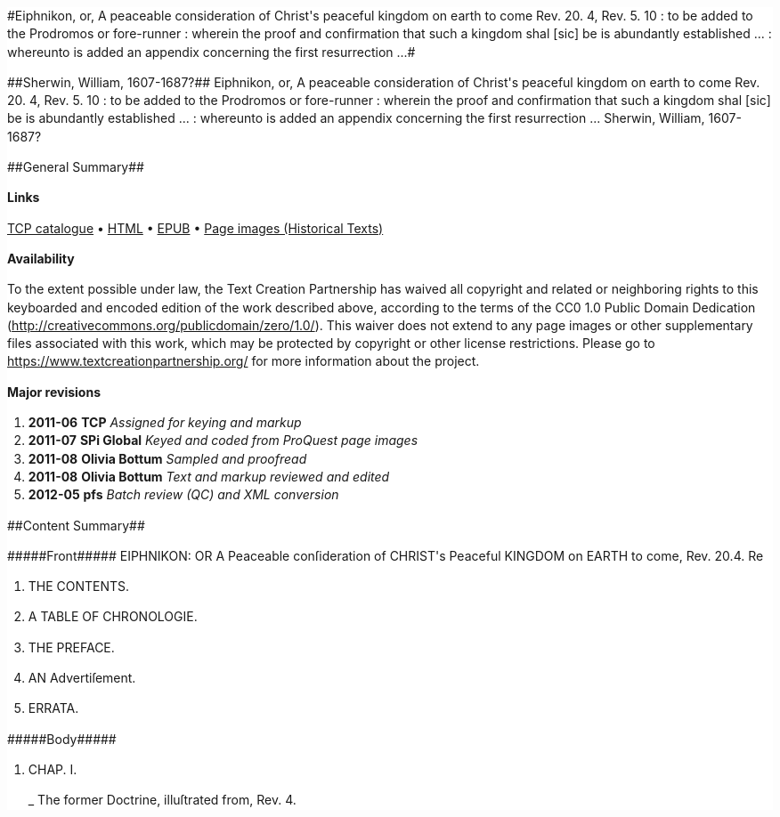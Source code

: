 #Eiphnikon, or, A peaceable consideration of Christ's peaceful kingdom on earth to come Rev. 20. 4, Rev. 5. 10 : to be added to the Prodromos or fore-runner : wherein the proof and confirmation that such a kingdom shal [sic] be is abundantly established ... : whereunto is added an appendix concerning the first resurrection ...#

##Sherwin, William, 1607-1687?##
Eiphnikon, or, A peaceable consideration of Christ's peaceful kingdom on earth to come Rev. 20. 4, Rev. 5. 10 : to be added to the Prodromos or fore-runner : wherein the proof and confirmation that such a kingdom shal [sic] be is abundantly established ... : whereunto is added an appendix concerning the first resurrection ...
Sherwin, William, 1607-1687?

##General Summary##

**Links**

[TCP catalogue](http://www.ota.ox.ac.uk/tcp/)  • 
[HTML](http://tei.it.ox.ac.uk/tcp/Texts-HTML/free/A59/A59929.html)  • 
[EPUB](http://tei.it.ox.ac.uk/tcp/Texts-EPUB/free/A59/A59929.epub) • 
[Page images (Historical Texts)](https://historicaltexts.jisc.ac.uk/eebo-14150859e)

**Availability**

To the extent possible under law, the Text Creation Partnership has waived all copyright and related or neighboring rights to this keyboarded and encoded edition of the work described above, according to the terms of the CC0 1.0 Public Domain Dedication (http://creativecommons.org/publicdomain/zero/1.0/). This waiver does not extend to any page images or other supplementary files associated with this work, which may be protected by copyright or other license restrictions. Please go to https://www.textcreationpartnership.org/ for more information about the project.

**Major revisions**

1. __2011-06__ __TCP__ *Assigned for keying and markup*
1. __2011-07__ __SPi Global__ *Keyed and coded from ProQuest page images*
1. __2011-08__ __Olivia Bottum__ *Sampled and proofread*
1. __2011-08__ __Olivia Bottum__ *Text and markup reviewed and edited*
1. __2012-05__ __pfs__ *Batch review (QC) and XML conversion*

##Content Summary##

#####Front#####
ΕΙΡΗΝΙΚΟΝ: OR A Peaceable conſideration of CHRIST's Peaceful KINGDOM on EARTH to come, Rev. 20.4. Re
1. THE CONTENTS.

1. A TABLE OF CHRONOLOGIE.

1. THE PREFACE.

1. AN Advertiſement.

1. ERRATA.

#####Body#####

1. CHAP. I. 

    _ The former Doctrine, illuſtrated from, Rev. 4.
